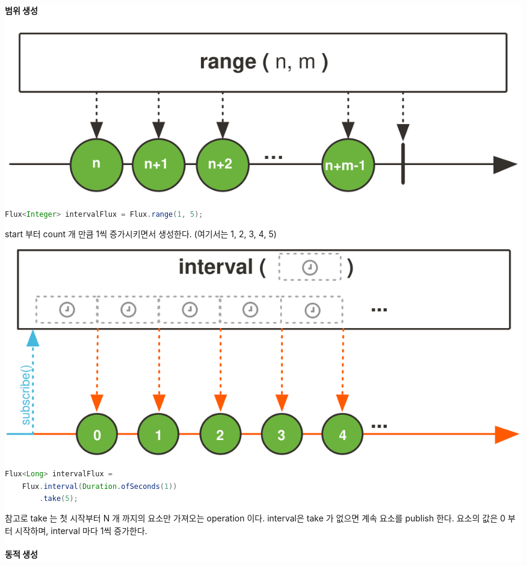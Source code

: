 #### 범위 생성

![operation range](/assets/images/2025-03-09-reactive-programming/operation-range.svg)

```java
Flux<Integer> intervalFlux = Flux.range(1, 5);
```

start 부터 count 개 만큼 1씩 증가시키면서 생성한다. (여기서는 1, 2, 3, 4, 5)

![operation interval](/assets/images/2025-03-09-reactive-programming/operation-interval.svg)

```java
Flux<Long> intervalFlux =
    Flux.interval(Duration.ofSeconds(1))
        .take(5);
```

참고로 take 는 첫 시작부터 N 개 까지의 요소만 가져오는 operation 이다. interval은 take 가 없으면 계속 요소를 publish 한다.
요소의 값은 0 부터 시작하며, interval 마다 1씩 증가한다.

#### 동적 생성
